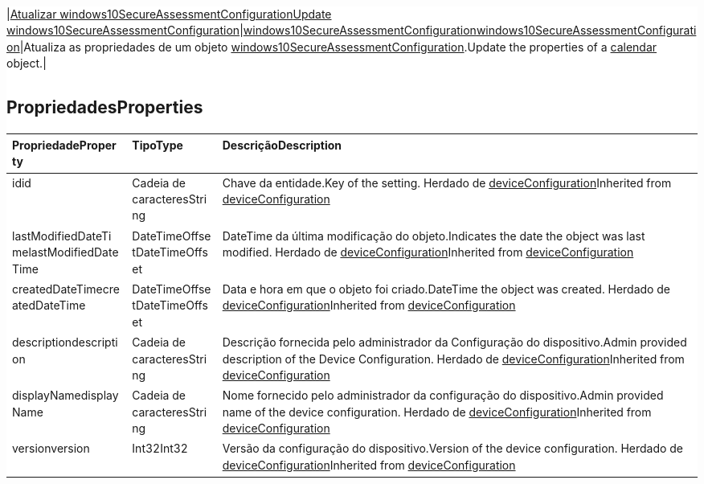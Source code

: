 |[<span data-ttu-id="65cb1-121">Atualizar windows10SecureAssessmentConfiguration</span><span class="sxs-lookup"><span data-stu-id="65cb1-121">Update windows10SecureAssessmentConfiguration</span></span>](../api/intune_deviceconfig_windows10secureassessmentconfiguration_update.md)|[<span data-ttu-id="65cb1-122">windows10SecureAssessmentConfiguration</span><span class="sxs-lookup"><span data-stu-id="65cb1-122">windows10SecureAssessmentConfiguration</span></span>](../resources/intune_deviceconfig_windows10secureassessmentconfiguration.md)|<span data-ttu-id="65cb1-123">Atualiza as propriedades de um objeto [windows10SecureAssessmentConfiguration](../resources/intune_deviceconfig_windows10secureassessmentconfiguration.md).</span><span class="sxs-lookup"><span data-stu-id="65cb1-123">Update the properties of a [calendar](../resources/intune_deviceconfig_windows10secureassessmentconfiguration.md) object.</span></span>|

## <a name="properties"></a><span data-ttu-id="65cb1-124">Propriedades</span><span class="sxs-lookup"><span data-stu-id="65cb1-124">Properties</span></span>
|<span data-ttu-id="65cb1-125">Propriedade</span><span class="sxs-lookup"><span data-stu-id="65cb1-125">Property</span></span>|<span data-ttu-id="65cb1-126">Tipo</span><span class="sxs-lookup"><span data-stu-id="65cb1-126">Type</span></span>|<span data-ttu-id="65cb1-127">Descrição</span><span class="sxs-lookup"><span data-stu-id="65cb1-127">Description</span></span>|
|:---|:---|:---|
|<span data-ttu-id="65cb1-128">id</span><span class="sxs-lookup"><span data-stu-id="65cb1-128">id</span></span>|<span data-ttu-id="65cb1-129">Cadeia de caracteres</span><span class="sxs-lookup"><span data-stu-id="65cb1-129">String</span></span>|<span data-ttu-id="65cb1-130">Chave da entidade.</span><span class="sxs-lookup"><span data-stu-id="65cb1-130">Key of the setting.</span></span> <span data-ttu-id="65cb1-131">Herdado de [deviceConfiguration](../resources/intune_deviceconfig_deviceconfiguration.md)</span><span class="sxs-lookup"><span data-stu-id="65cb1-131">Inherited from [deviceConfiguration](../resources/intune_deviceconfig_deviceconfiguration.md)</span></span>|
|<span data-ttu-id="65cb1-132">lastModifiedDateTime</span><span class="sxs-lookup"><span data-stu-id="65cb1-132">lastModifiedDateTime</span></span>|<span data-ttu-id="65cb1-133">DateTimeOffset</span><span class="sxs-lookup"><span data-stu-id="65cb1-133">DateTimeOffset</span></span>|<span data-ttu-id="65cb1-134">DateTime da última modificação do objeto.</span><span class="sxs-lookup"><span data-stu-id="65cb1-134">Indicates the date the object was last modified.</span></span> <span data-ttu-id="65cb1-135">Herdado de [deviceConfiguration](../resources/intune_deviceconfig_deviceconfiguration.md)</span><span class="sxs-lookup"><span data-stu-id="65cb1-135">Inherited from [deviceConfiguration](../resources/intune_deviceconfig_deviceconfiguration.md)</span></span>|
|<span data-ttu-id="65cb1-136">createdDateTime</span><span class="sxs-lookup"><span data-stu-id="65cb1-136">createdDateTime</span></span>|<span data-ttu-id="65cb1-137">DateTimeOffset</span><span class="sxs-lookup"><span data-stu-id="65cb1-137">DateTimeOffset</span></span>|<span data-ttu-id="65cb1-138">Data e hora em que o objeto foi criado.</span><span class="sxs-lookup"><span data-stu-id="65cb1-138">DateTime the object was created.</span></span> <span data-ttu-id="65cb1-139">Herdado de [deviceConfiguration](../resources/intune_deviceconfig_deviceconfiguration.md)</span><span class="sxs-lookup"><span data-stu-id="65cb1-139">Inherited from [deviceConfiguration](../resources/intune_deviceconfig_deviceconfiguration.md)</span></span>|
|<span data-ttu-id="65cb1-140">description</span><span class="sxs-lookup"><span data-stu-id="65cb1-140">description</span></span>|<span data-ttu-id="65cb1-141">Cadeia de caracteres</span><span class="sxs-lookup"><span data-stu-id="65cb1-141">String</span></span>|<span data-ttu-id="65cb1-142">Descrição fornecida pelo administrador da Configuração do dispositivo.</span><span class="sxs-lookup"><span data-stu-id="65cb1-142">Admin provided description of the Device Configuration.</span></span> <span data-ttu-id="65cb1-143">Herdado de [deviceConfiguration](../resources/intune_deviceconfig_deviceconfiguration.md)</span><span class="sxs-lookup"><span data-stu-id="65cb1-143">Inherited from [deviceConfiguration](../resources/intune_deviceconfig_deviceconfiguration.md)</span></span>|
|<span data-ttu-id="65cb1-144">displayName</span><span class="sxs-lookup"><span data-stu-id="65cb1-144">displayName</span></span>|<span data-ttu-id="65cb1-145">Cadeia de caracteres</span><span class="sxs-lookup"><span data-stu-id="65cb1-145">String</span></span>|<span data-ttu-id="65cb1-146">Nome fornecido pelo administrador da configuração do dispositivo.</span><span class="sxs-lookup"><span data-stu-id="65cb1-146">Admin provided name of the device configuration.</span></span> <span data-ttu-id="65cb1-147">Herdado de [deviceConfiguration](../resources/intune_deviceconfig_deviceconfiguration.md)</span><span class="sxs-lookup"><span data-stu-id="65cb1-147">Inherited from [deviceConfiguration](../resources/intune_deviceconfig_deviceconfiguration.md)</span></span>|
|<span data-ttu-id="65cb1-148">version</span><span class="sxs-lookup"><span data-stu-id="65cb1-148">version</span></span>|<span data-ttu-id="65cb1-149">Int32</span><span class="sxs-lookup"><span data-stu-id="65cb1-149">Int32</span></span>|<span data-ttu-id="65cb1-150">Versão da configuração do dispositivo.</span><span class="sxs-lookup"><span data-stu-id="65cb1-150">Version of the device configuration.</span></span> <span data-ttu-id="65cb1-151">Herdado de [deviceConfiguration](../resources/intune_deviceconfig_deviceconfiguration.md)</span><span class="sxs-lookup"><span data-stu-id="65cb1-151">Inherited from [deviceConfiguration](../resources/intune_deviceconfig_deviceconfiguration.md)</span></span>|